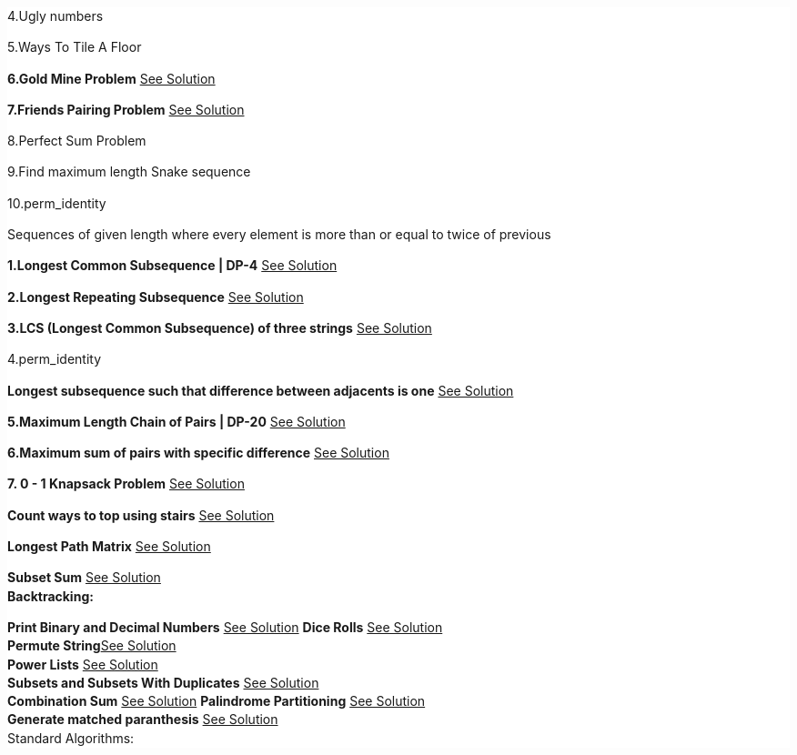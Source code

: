 4.Ugly numbers

5.Ways To Tile A Floor

**6.Gold Mine Problem** [See Solution](https://gist.github.com/arun-sudharsan/54558541ab853792d38999c307daf724)  

**7.Friends Pairing Problem** [See Solution](https://gist.github.com/arun-sudharsan/e4c3151d2c291c6250c0744037a1195a)  

8.Perfect Sum Problem

9.Find maximum length Snake sequence

10.perm\_identity

Sequences of given length where every element is more than or equal to twice of previous

**1.Longest Common Subsequence | DP-4** [See Solution](https://gist.github.com/arun-sudharsan/b328895f0142fbb8256b591b3553dd54)  

**2.Longest Repeating Subsequence** [See Solution](https://gist.github.com/arun-sudharsan/1d6a43fac48554655c142fe6c7b7a93b)  

**3.LCS (Longest Common Subsequence) of three strings** [See Solution](https://gist.github.com/arun-sudharsan/defbcff211babbd6111a9db55bfe04ae)  

4.perm\_identity

**Longest subsequence such that difference between adjacents is one** [See Solution](https://gist.github.com/arun-sudharsan/dde583b527467edf2d820940011242a8)  

**5.Maximum Length Chain of Pairs | DP-20** [See Solution](https://gist.github.com/arun-sudharsan/b04e4706f0c6e414ef31c92d98b95095)  

**6.Maximum sum of pairs with specific difference** [See Solution](https://gist.github.com/arun-sudharsan/ee58bd0e1f68d693b388deb2c40c568a)  

**7. 0 - 1 Knapsack Problem** [See Solution](https://gist.github.com/arun-sudharsan/d7697a27121779be0f10ce247397be2a)  

**Count ways to top using stairs** [See Solution](https://gist.github.com/arun-sudharsan/d11ac1c4507edd4c48170d8d11bc56c5)

**Longest Path Matrix** [See Solution](https://gist.github.com/arun-sudharsan/68854228f7c41e381dbbc8d7f8f19dd8)  
 
**Subset Sum** [See Solution](https://gist.github.com/arun-sudharsan/44e6f68f61cb936d85b389d46c368741)   
**Backtracking:**

**Print Binary and Decimal Numbers** [See Solution](https://gist.github.com/arun-sudharsan/9aadf3e8009239a4557477fe0bf6a2ef) 
**Dice Rolls** [See Solution](https://gist.github.com/arun-sudharsan/40d4393f3c0bb1295fbe03ad7ef724e2)  
**Permute String**[See Solution](https://gist.github.com/arun-sudharsan/ffbcbf095f4cbaa8864324a9fff7fdb9)  
**Power Lists** [See Solution](https://gist.github.com/arun-sudharsan/92bea533ee8fdbf4476c62285b6d1d24)  
**Subsets and Subsets With Duplicates** [See Solution](https://gist.github.com/arun-sudharsan/42d7f63a303445443383a3a0ac7de7bf)  
**Combination Sum** [See Solution](https://gist.github.com/arun-sudharsan/84b28ad4942d686bad5461c4f81e44a3) 
**Palindrome Partitioning** [See Solution](https://gist.github.com/arun-sudharsan/6af1576f307cf3a6f5ae4e1335f5c9f3)  
**Generate matched paranthesis** [See Solution](https://gist.github.com/arun-sudharsan/11cbb988ea6ed46f1e38e95ec14ccd49)  
Standard Algorithms:
